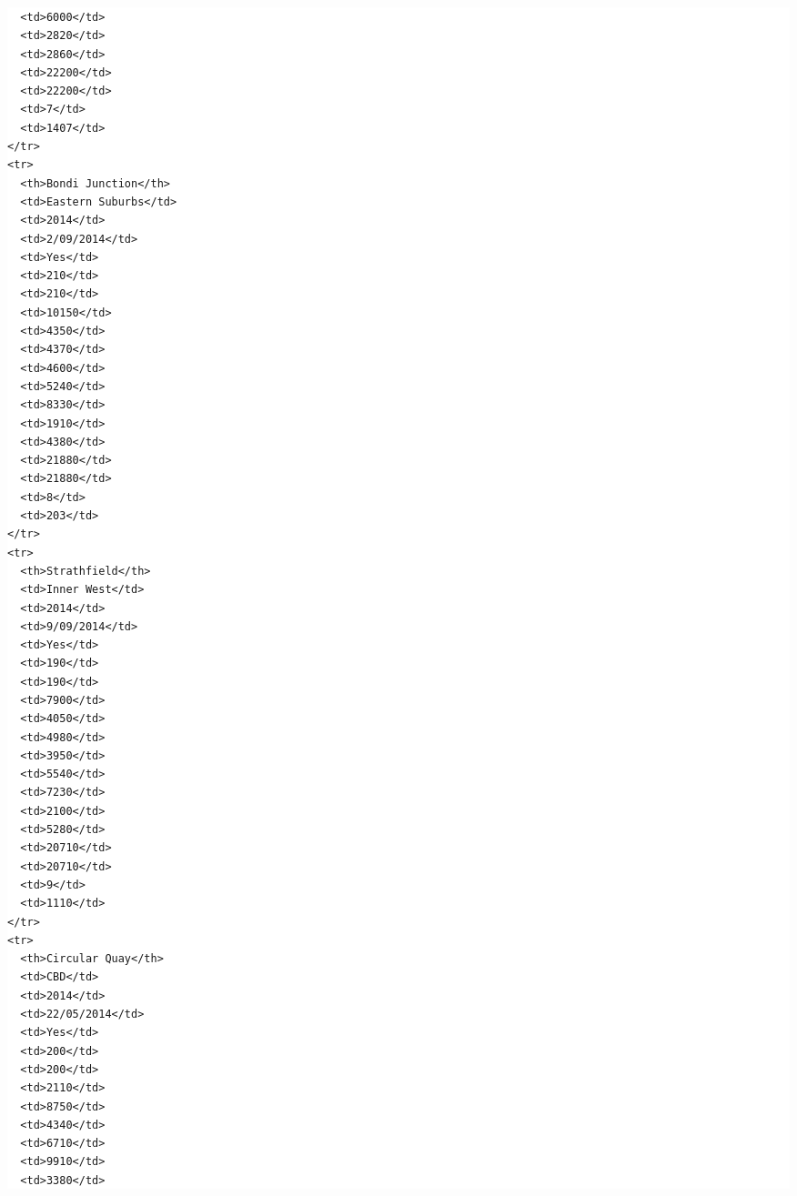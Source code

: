       <td>6000</td>
      <td>2820</td>
      <td>2860</td>
      <td>22200</td>
      <td>22200</td>
      <td>7</td>
      <td>1407</td>
    </tr>
    <tr>
      <th>Bondi Junction</th>
      <td>Eastern Suburbs</td>
      <td>2014</td>
      <td>2/09/2014</td>
      <td>Yes</td>
      <td>210</td>
      <td>210</td>
      <td>10150</td>
      <td>4350</td>
      <td>4370</td>
      <td>4600</td>
      <td>5240</td>
      <td>8330</td>
      <td>1910</td>
      <td>4380</td>
      <td>21880</td>
      <td>21880</td>
      <td>8</td>
      <td>203</td>
    </tr>
    <tr>
      <th>Strathfield</th>
      <td>Inner West</td>
      <td>2014</td>
      <td>9/09/2014</td>
      <td>Yes</td>
      <td>190</td>
      <td>190</td>
      <td>7900</td>
      <td>4050</td>
      <td>4980</td>
      <td>3950</td>
      <td>5540</td>
      <td>7230</td>
      <td>2100</td>
      <td>5280</td>
      <td>20710</td>
      <td>20710</td>
      <td>9</td>
      <td>1110</td>
    </tr>
    <tr>
      <th>Circular Quay</th>
      <td>CBD</td>
      <td>2014</td>
      <td>22/05/2014</td>
      <td>Yes</td>
      <td>200</td>
      <td>200</td>
      <td>2110</td>
      <td>8750</td>
      <td>4340</td>
      <td>6710</td>
      <td>9910</td>
      <td>3380</td>